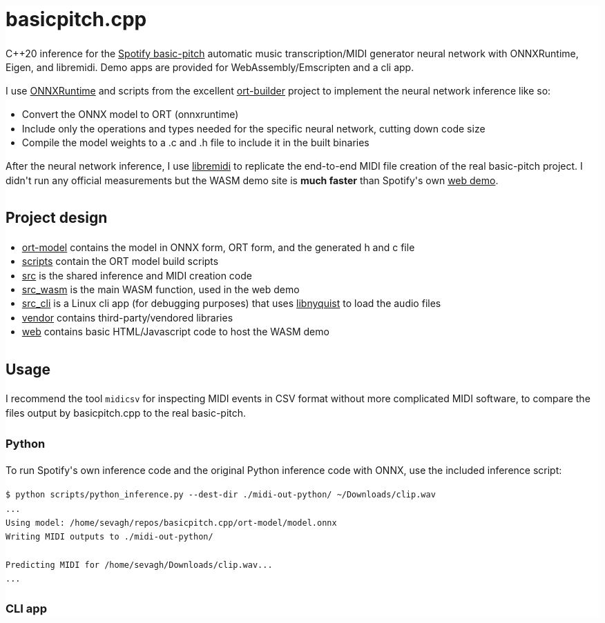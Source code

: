 # basicpitch.cpp

C++20 inference for the [Spotify basic-pitch](https://github.com/spotify/basic-pitch) automatic music transcription/MIDI generator neural network with ONNXRuntime, Eigen, and libremidi. Demo apps are provided for WebAssembly/Emscripten and a cli app.

I use [ONNXRuntime](https://github.com/microsoft/onnxruntime) and scripts from the excellent [ort-builder](https://github.com/olilarkin/ort-builder) project to implement the neural network inference like so:
* Convert the ONNX model to ORT (onnxruntime)
* Include only the operations and types needed for the specific neural network, cutting down code size
* Compile the model weights to a .c and .h file to include it in the built binaries

After the neural network inference, I use [libremidi](https://github.com/celtera/libremidi) to replicate the end-to-end MIDI file creation of the real basic-pitch project. I didn't run any official measurements but the WASM demo site is **much faster** than Spotify's own [web demo](https://basicpitch.spotify.com/).

## Project design

* [ort-model](./ort-model) contains the model in ONNX form, ORT form, and the generated h and c file
* [scripts](./scripts) contain the ORT model build scripts
* [src](./src) is the shared inference and MIDI creation code
* [src_wasm](./src_wasm) is the main WASM function, used in the web demo
* [src_cli](./src_cli) is a Linux cli app (for debugging purposes) that uses [libnyquist](https://github.com/ddiakopoulos/libnyquist) to load the audio files
* [vendor](./vendor) contains third-party/vendored libraries
* [web](./web) contains basic HTML/Javascript code to host the WASM demo

## Usage

I recommend the tool `midicsv` for inspecting MIDI events in CSV format without more complicated MIDI software, to compare the files output by basicpitch.cpp to the real basic-pitch.

### Python

To run Spotify's own inference code and the original Python inference code with ONNX, use the included inference script:
```
$ python scripts/python_inference.py --dest-dir ./midi-out-python/ ~/Downloads/clip.wav
...
Using model: /home/sevagh/repos/basicpitch.cpp/ort-model/model.onnx
Writing MIDI outputs to ./midi-out-python/

Predicting MIDI for /home/sevagh/Downloads/clip.wav...
...
```

### CLI app
